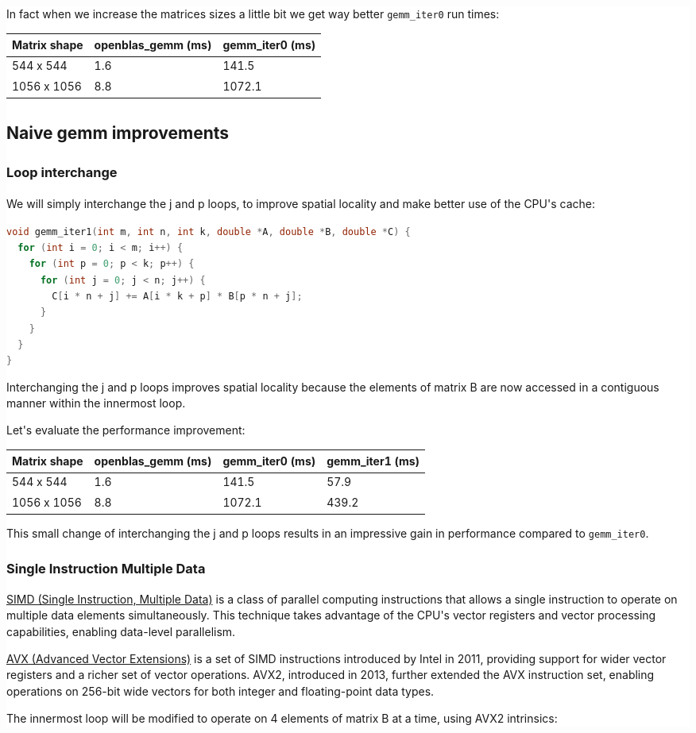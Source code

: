 In fact when we increase the matrices sizes a little bit we get way better `gemm_iter0` run times:

| Matrix shape | openblas_gemm (ms) | gemm_iter0 (ms) |
| ------------ | ------------------ | --------------- |
| 544 x 544    | 1.6                | 141.5           |
| 1056 x 1056  | 8.8                | 1072.1          |

## Naive gemm improvements

### Loop interchange

We will simply interchange the j and p loops, to improve spatial locality and make better use of the CPU's cache:

```c
void gemm_iter1(int m, int n, int k, double *A, double *B, double *C) {
  for (int i = 0; i < m; i++) {
    for (int p = 0; p < k; p++) {
      for (int j = 0; j < n; j++) {
        C[i * n + j] += A[i * k + p] * B[p * n + j];
      }
    }
  }
}
```

Interchanging the j and p loops improves spatial locality because the elements of matrix B are now accessed in a contiguous manner within the innermost loop.

Let's evaluate the performance improvement:

| Matrix shape | openblas_gemm (ms) | gemm_iter0 (ms) | gemm_iter1 (ms) |
| ------------ | ------------------ | --------------- | --------------- |
| 544 x 544    | 1.6                | 141.5           | 57.9            |
| 1056 x 1056  | 8.8                | 1072.1          | 439.2           |

This small change of interchanging the j and p loops results in an impressive gain in performance compared to `gemm_iter0`.

### Single Instruction Multiple Data

[SIMD (Single Instruction, Multiple Data)](https://en.wikipedia.org/wiki/Single_instruction,_multiple_data) is a class of parallel computing instructions that allows a single instruction to operate on multiple data elements simultaneously. This technique takes advantage of the CPU's vector registers and vector processing capabilities, enabling data-level parallelism.

[AVX (Advanced Vector Extensions)](https://en.wikipedia.org/wiki/Advanced_Vector_Extensions) is a set of SIMD instructions introduced by Intel in 2011, providing support for wider vector registers and a richer set of vector operations. AVX2, introduced in 2013, further extended the AVX instruction set, enabling operations on 256-bit wide vectors for both integer and floating-point data types.

The innermost loop will be modified to operate on 4 elements of matrix B at a time, using AVX2 intrinsics:
